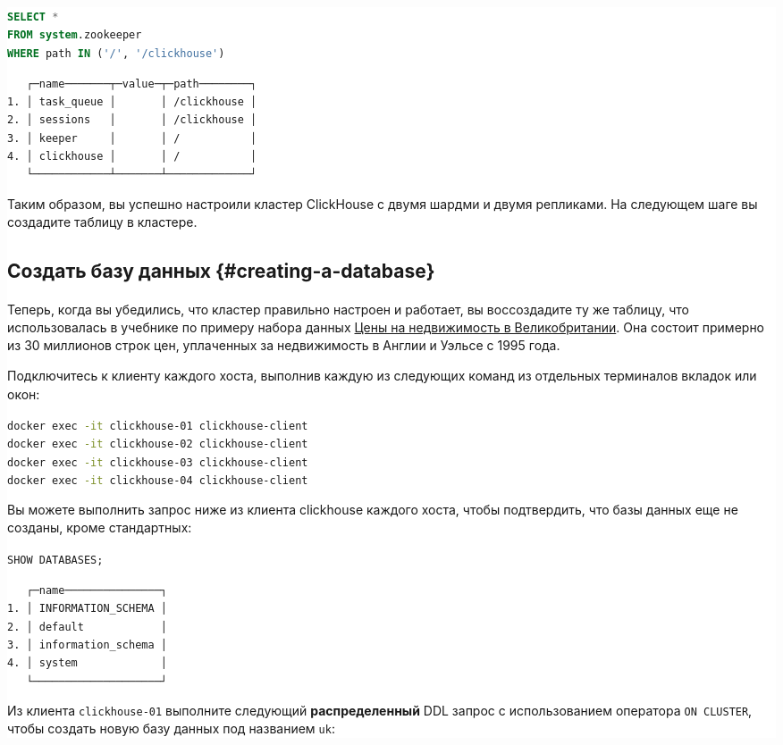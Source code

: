 ```sql title="Query"
SELECT *
FROM system.zookeeper
WHERE path IN ('/', '/clickhouse')
```

```response title="Response"
   ┌─name───────┬─value─┬─path────────┐
1. │ task_queue │       │ /clickhouse │
2. │ sessions   │       │ /clickhouse │
3. │ keeper     │       │ /           │
4. │ clickhouse │       │ /           │
   └────────────┴───────┴─────────────┘
```

<VerifyKeeperStatus/>

Таким образом, вы успешно настроили кластер ClickHouse с двумя шардми и двумя репликами.
На следующем шаге вы создадите таблицу в кластере.

## Создать базу данных {#creating-a-database}

Теперь, когда вы убедились, что кластер правильно настроен и работает, 
вы воссоздадите ту же таблицу, что использовалась в учебнике по примеру набора данных [Цены на недвижимость в Великобритании](/getting-started/example-datasets/uk-price-paid).
Она состоит примерно из 30 миллионов строк цен, уплаченных за недвижимость в Англии и Уэльсе с 1995 года.

Подключитесь к клиенту каждого хоста, выполнив каждую из следующих команд из отдельных терминалов
вкладок или окон:

```bash
docker exec -it clickhouse-01 clickhouse-client
docker exec -it clickhouse-02 clickhouse-client
docker exec -it clickhouse-03 clickhouse-client
docker exec -it clickhouse-04 clickhouse-client
```

Вы можете выполнить запрос ниже из клиента clickhouse каждого хоста, чтобы подтвердить, что базы данных еще не созданы,
кроме стандартных:

```sql title="Query"
SHOW DATABASES;
```

```response title="Response"
   ┌─name───────────────┐
1. │ INFORMATION_SCHEMA │
2. │ default            │
3. │ information_schema │
4. │ system             │
   └────────────────────┘
```

Из клиента `clickhouse-01` выполните следующий **распределенный** DDL запрос с использованием
оператора `ON CLUSTER`, чтобы создать новую базу данных под названием `uk`:
